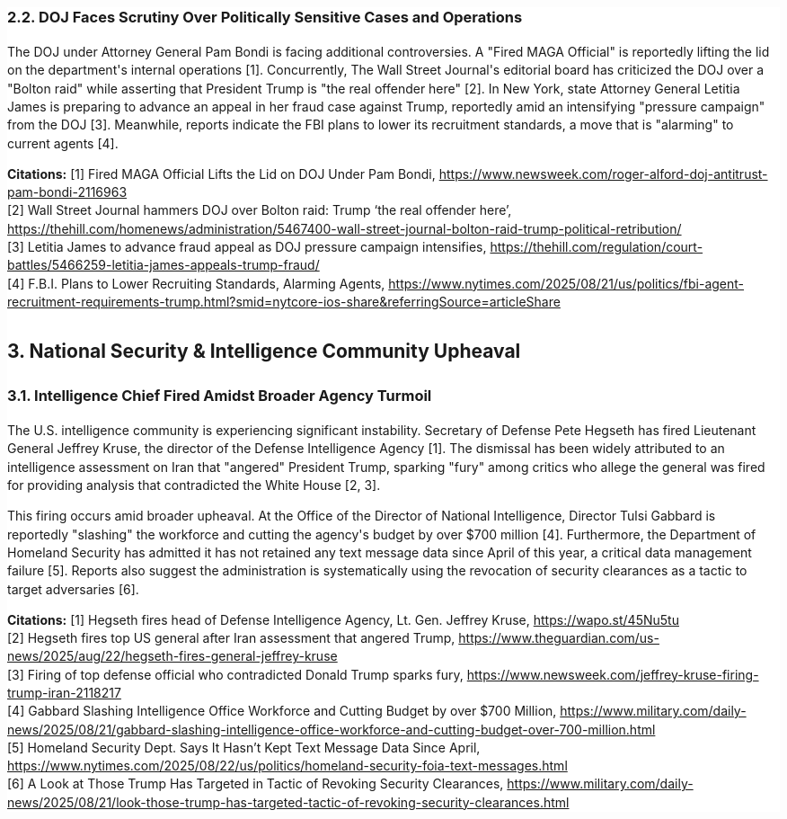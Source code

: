 ### 2.2. DOJ Faces Scrutiny Over Politically Sensitive Cases and Operations

The DOJ under Attorney General Pam Bondi is facing additional controversies. A "Fired MAGA Official" is reportedly lifting the lid on the department's internal operations [1]. Concurrently, The Wall Street Journal's editorial board has criticized the DOJ over a "Bolton raid" while asserting that President Trump is "the real offender here" [2]. In New York, state Attorney General Letitia James is preparing to advance an appeal in her fraud case against Trump, reportedly amid an intensifying "pressure campaign" from the DOJ [3]. Meanwhile, reports indicate the FBI plans to lower its recruitment standards, a move that is "alarming" to current agents [4].

**Citations:**
[1] Fired MAGA Official Lifts the Lid on DOJ Under Pam Bondi, https://www.newsweek.com/roger-alford-doj-antitrust-pam-bondi-2116963  
[2] Wall Street Journal hammers DOJ over Bolton raid: Trump ‘the real offender here’, https://thehill.com/homenews/administration/5467400-wall-street-journal-bolton-raid-trump-political-retribution/  
[3] Letitia James to advance fraud appeal as DOJ pressure campaign intensifies, https://thehill.com/regulation/court-battles/5466259-letitia-james-appeals-trump-fraud/  
[4] F.B.I. Plans to Lower Recruiting Standards, Alarming Agents, https://www.nytimes.com/2025/08/21/us/politics/fbi-agent-recruitment-requirements-trump.html?smid=nytcore-ios-share&referringSource=articleShare  

## 3. National Security & Intelligence Community Upheaval

### 3.1. Intelligence Chief Fired Amidst Broader Agency Turmoil

The U.S. intelligence community is experiencing significant instability. Secretary of Defense Pete Hegseth has fired Lieutenant General Jeffrey Kruse, the director of the Defense Intelligence Agency [1]. The dismissal has been widely attributed to an intelligence assessment on Iran that "angered" President Trump, sparking "fury" among critics who allege the general was fired for providing analysis that contradicted the White House [2, 3].

This firing occurs amid broader upheaval. At the Office of the Director of National Intelligence, Director Tulsi Gabbard is reportedly "slashing" the workforce and cutting the agency's budget by over $700 million [4]. Furthermore, the Department of Homeland Security has admitted it has not retained any text message data since April of this year, a critical data management failure [5]. Reports also suggest the administration is systematically using the revocation of security clearances as a tactic to target adversaries [6].

**Citations:**
[1] Hegseth fires head of Defense Intelligence Agency, Lt. Gen. Jeffrey Kruse, https://wapo.st/45Nu5tu  
[2] Hegseth fires top US general after Iran assessment that angered Trump, https://www.theguardian.com/us-news/2025/aug/22/hegseth-fires-general-jeffrey-kruse  
[3] Firing of top defense official who contradicted Donald Trump sparks fury, https://www.newsweek.com/jeffrey-kruse-firing-trump-iran-2118217  
[4] Gabbard Slashing Intelligence Office Workforce and Cutting Budget by over $700 Million, https://www.military.com/daily-news/2025/08/21/gabbard-slashing-intelligence-office-workforce-and-cutting-budget-over-700-million.html  
[5] Homeland Security Dept. Says It Hasn’t Kept Text Message Data Since April, https://www.nytimes.com/2025/08/22/us/politics/homeland-security-foia-text-messages.html  
[6] A Look at Those Trump Has Targeted in Tactic of Revoking Security Clearances, https://www.military.com/daily-news/2025/08/21/look-those-trump-has-targeted-tactic-of-revoking-security-clearances.html  
